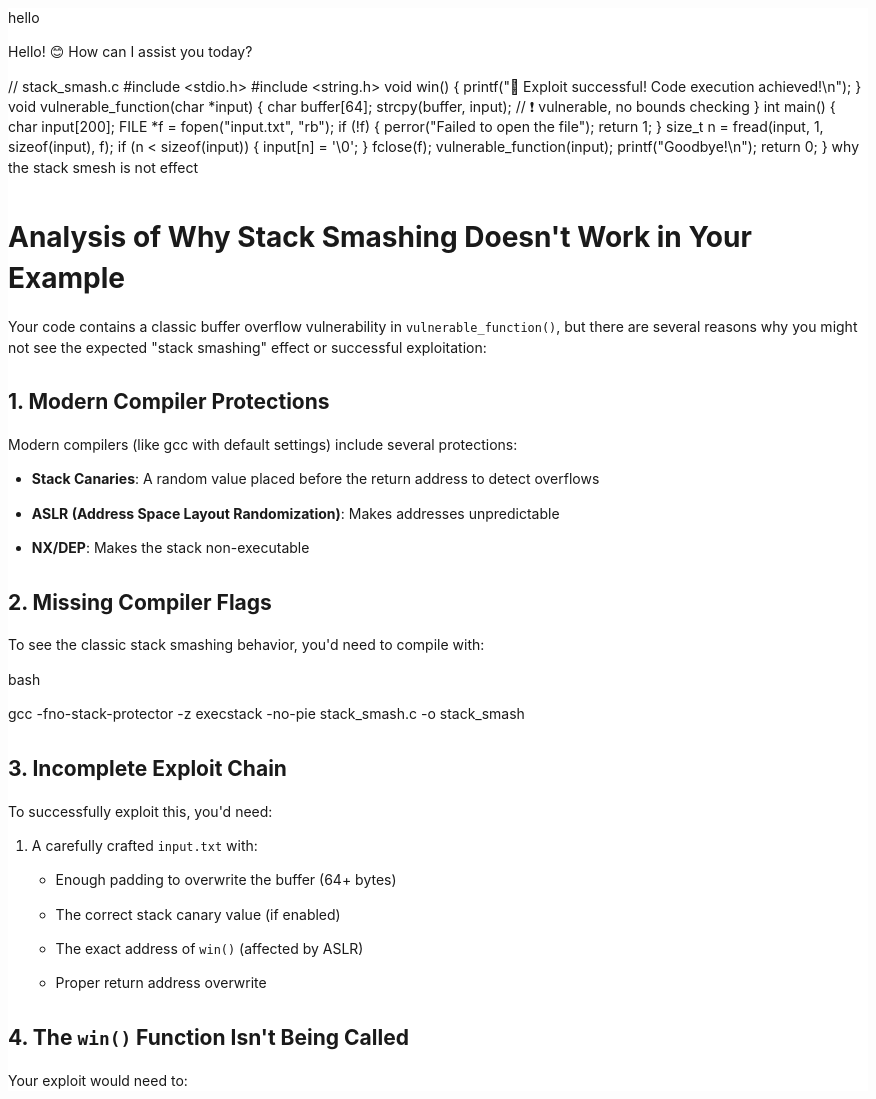 hello

Hello! 😊 How can I assist you today?

// stack_smash.c #include <stdio.h> #include <string.h> void win() { printf("🎉 Exploit successful! Code execution achieved!\n"); } void vulnerable_function(char *input) { char buffer[64]; strcpy(buffer, input); // ❗ vulnerable, no bounds checking } int main() { char input[200]; FILE *f = fopen("input.txt", "rb"); if (!f) { perror("Failed to open the file"); return 1; } size_t n = fread(input, 1, sizeof(input), f); if (n < sizeof(input)) { input[n] = '\0'; } fclose(f); vulnerable_function(input); printf("Goodbye!\n"); return 0; } why the stack smesh is not effect

# Analysis of Why Stack Smashing Doesn't Work in Your Example

Your code contains a classic buffer overflow vulnerability in `vulnerable_function()`, but there are several reasons why you might not see the expected "stack smashing" effect or successful exploitation:

## 1. Modern Compiler Protections

Modern compilers (like gcc with default settings) include several protections:

- **Stack Canaries**: A random value placed before the return address to detect overflows
    
- **ASLR (Address Space Layout Randomization)**: Makes addresses unpredictable
    
- **NX/DEP**: Makes the stack non-executable
    

## 2. Missing Compiler Flags

To see the classic stack smashing behavior, you'd need to compile with:

bash

gcc -fno-stack-protector -z execstack -no-pie stack_smash.c -o stack_smash

## 3. Incomplete Exploit Chain

To successfully exploit this, you'd need:

1. A carefully crafted `input.txt` with:
    
    - Enough padding to overwrite the buffer (64+ bytes)
        
    - The correct stack canary value (if enabled)
        
    - The exact address of `win()` (affected by ASLR)
        
    - Proper return address overwrite
        

## 4. The `win()` Function Isn't Being Called

Your exploit would need to:
